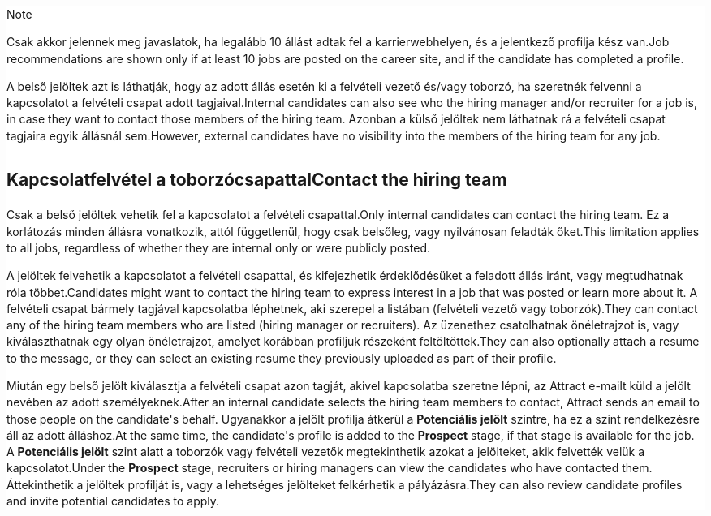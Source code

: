 > [!NOTE] 
> <span data-ttu-id="51f5e-161">Csak akkor jelennek meg javaslatok, ha legalább 10 állást adtak fel a karrierwebhelyen, és a jelentkező profilja kész van.</span><span class="sxs-lookup"><span data-stu-id="51f5e-161">Job recommendations are shown only if at least 10 jobs are posted on the career site, and if the candidate has completed a profile.</span></span>

<span data-ttu-id="51f5e-162">A belső jelöltek azt is láthatják, hogy az adott állás esetén ki a felvételi vezető és/vagy toborzó, ha szeretnék felvenni a kapcsolatot a felvételi csapat adott tagjaival.</span><span class="sxs-lookup"><span data-stu-id="51f5e-162">Internal candidates can also see who the hiring manager and/or recruiter for a job is, in case they want to contact those members of the hiring team.</span></span> <span data-ttu-id="51f5e-163">Azonban a külső jelöltek nem láthatnak rá a felvételi csapat tagjaira egyik állásnál sem.</span><span class="sxs-lookup"><span data-stu-id="51f5e-163">However, external candidates have no visibility into the members of the hiring team for any job.</span></span>

## <a name="contact-the-hiring-team"></a><span data-ttu-id="51f5e-164">Kapcsolatfelvétel a toborzócsapattal</span><span class="sxs-lookup"><span data-stu-id="51f5e-164">Contact the hiring team</span></span>
<span data-ttu-id="51f5e-165">Csak a belső jelöltek vehetik fel a kapcsolatot a felvételi csapattal.</span><span class="sxs-lookup"><span data-stu-id="51f5e-165">Only internal candidates can contact the hiring team.</span></span> <span data-ttu-id="51f5e-166">Ez a korlátozás minden állásra vonatkozik, attól függetlenül, hogy csak belsőleg, vagy nyilvánosan feladták őket.</span><span class="sxs-lookup"><span data-stu-id="51f5e-166">This limitation applies to all jobs, regardless of whether they are internal only or were publicly posted.</span></span>

<span data-ttu-id="51f5e-167">A jelöltek felvehetik a kapcsolatot a felvételi csapattal, és kifejezhetik érdeklődésüket a feladott állás iránt, vagy megtudhatnak róla többet.</span><span class="sxs-lookup"><span data-stu-id="51f5e-167">Candidates might want to contact the hiring team to express interest in a job that was posted or learn more about it.</span></span> <span data-ttu-id="51f5e-168">A felvételi csapat bármely tagjával kapcsolatba léphetnek, aki szerepel a listában (felvételi vezető vagy toborzók).</span><span class="sxs-lookup"><span data-stu-id="51f5e-168">They can contact any of the hiring team members who are listed (hiring manager or recruiters).</span></span> <span data-ttu-id="51f5e-169">Az üzenethez csatolhatnak önéletrajzot is, vagy kiválaszthatnak egy olyan önéletrajzot, amelyet korábban profiljuk részeként feltöltöttek.</span><span class="sxs-lookup"><span data-stu-id="51f5e-169">They can also optionally attach a resume to the message, or they can select an existing resume they previously uploaded as part of their profile.</span></span>

<span data-ttu-id="51f5e-170">Miután egy belső jelölt kiválasztja a felvételi csapat azon tagját, akivel kapcsolatba szeretne lépni, az Attract e-mailt küld a jelölt nevében az adott személyeknek.</span><span class="sxs-lookup"><span data-stu-id="51f5e-170">After an internal candidate selects the hiring team members to contact, Attract sends an email to those people on the candidate's behalf.</span></span> <span data-ttu-id="51f5e-171">Ugyanakkor a jelölt profilja átkerül a **Potenciális jelölt** szintre, ha ez a szint rendelkezésre áll az adott álláshoz.</span><span class="sxs-lookup"><span data-stu-id="51f5e-171">At the same time, the candidate's profile is added to the **Prospect** stage, if that stage is available for the job.</span></span> <span data-ttu-id="51f5e-172">A **Potenciális jelölt** szint alatt a toborzók vagy felvételi vezetők megtekinthetik azokat a jelölteket, akik felvették velük a kapcsolatot.</span><span class="sxs-lookup"><span data-stu-id="51f5e-172">Under the **Prospect** stage, recruiters or hiring managers can view the candidates who have contacted them.</span></span> <span data-ttu-id="51f5e-173">Áttekinthetik a jelöltek profilját is, vagy a lehetséges jelölteket felkérhetik a pályázásra.</span><span class="sxs-lookup"><span data-stu-id="51f5e-173">They can also review candidate profiles and invite potential candidates to apply.</span></span>
